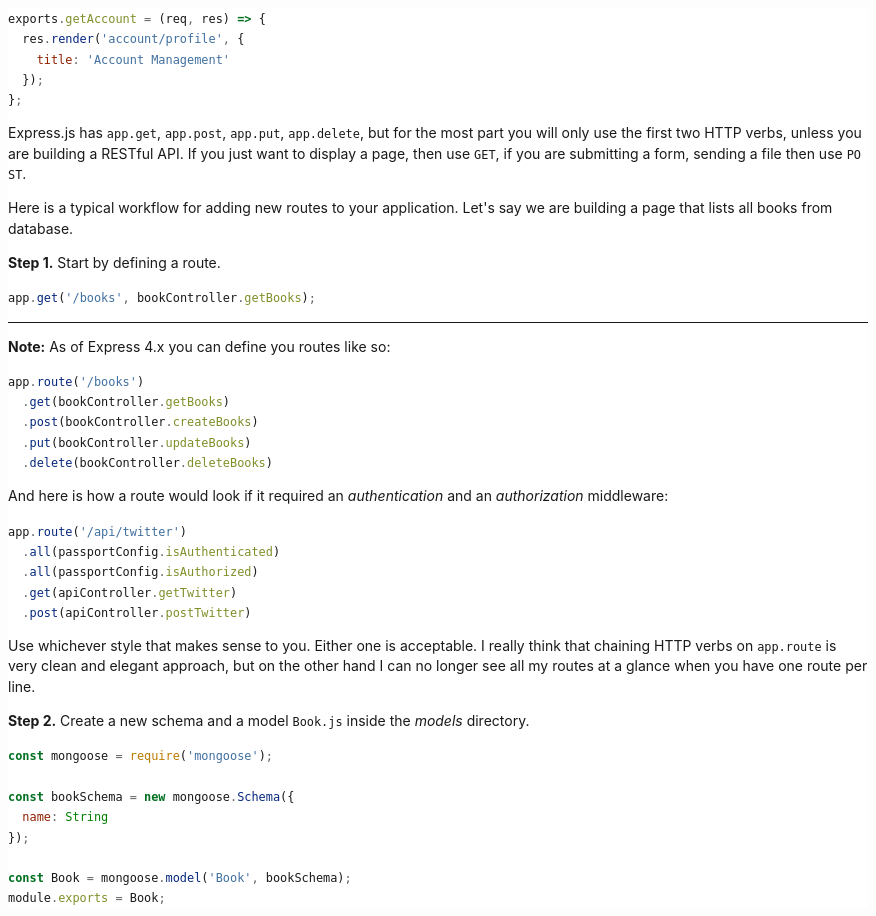 ```js
exports.getAccount = (req, res) => {
  res.render('account/profile', {
    title: 'Account Management'
  });
};
```

Express.js has `app.get`, `app.post`, `app.put`, `app.delete`, but for the most part you will only use the first two HTTP verbs, unless you are building a RESTful API.
If you just want to display a page, then use `GET`, if you are submitting a form, sending a file then use `POST`.

Here is a typical workflow for adding new routes to your application. Let's say we are building
a page that lists all books from database.

**Step 1.** Start by defining a route.
```js
app.get('/books', bookController.getBooks);
```

---

**Note:** As of Express 4.x you can define you routes like so:

```js
app.route('/books')
  .get(bookController.getBooks)
  .post(bookController.createBooks)
  .put(bookController.updateBooks)
  .delete(bookController.deleteBooks)
```

And here is how a route would look if it required an *authentication* and an *authorization* middleware:

```js
app.route('/api/twitter')
  .all(passportConfig.isAuthenticated)
  .all(passportConfig.isAuthorized)
  .get(apiController.getTwitter)
  .post(apiController.postTwitter)
```

Use whichever style that makes sense to you. Either one is acceptable. I really think that chaining HTTP verbs on
`app.route` is very clean and elegant approach, but on the other hand I can no longer see all my routes at a glance
when you have one route per line.

**Step 2.** Create a new schema and a model `Book.js` inside the *models* directory.
```js
const mongoose = require('mongoose');

const bookSchema = new mongoose.Schema({
  name: String
});

const Book = mongoose.model('Book', bookSchema);
module.exports = Book;
```
